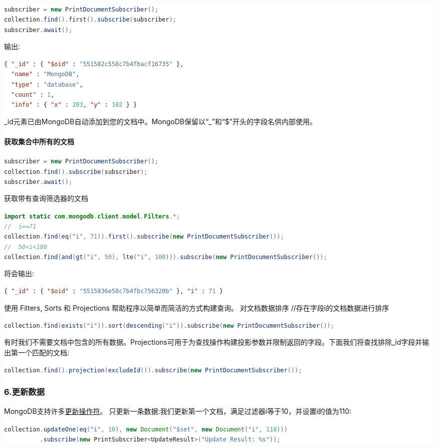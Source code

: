 ```java
subscriber = new PrintDocumentSubscriber();
collection.find().first().subscribe(subscriber);
subscriber.await();
```

输出:

```json
{ "_id" : { "$oid" : "551582c558c7b4fbacf16735" },
  "name" : "MongoDB",
  "type" : "database",
  "count" : 1,
  "info" : { "x" : 203, "y" : 102 } }
```

\_id元素已由MongoDB自动添加到您的文档中。MongoDB保留以“_”和“$”开头的字段名供内部使用。

#### 获取集合中所有的文档

```java
subscriber = new PrintDocumentSubscriber();
collection.find().subscribe(subscriber);
subscriber.await();
```

获取带有查询筛选器的文档

```java
import static com.mongodb.client.model.Filters.*;
//  i==71
collection.find(eq("i", 71)).first().subscribe(new PrintDocumentSubscriber());
//  50<i<100
collection.find(and(gt("i", 50), lte("i", 100))).subscribe(new PrintDocumentSubscriber());
```

将会输出:

```json
{ "_id" : { "$oid" : "5515836e58c7b4fbc756320b" }, "i" : 71 }
```

使用 Filters, Sorts 和 Projections 帮助程序以简单而简洁的方式构建查询。 对文档数据排序 //存在字段i的文档数据进行排序

```java
collection.find(exists("i")).sort(descending("i")).subscribe(new PrintDocumentSubscriber());
```

有时我们不需要文档中包含的所有数据。Projections可用于为查找操作构建投影参数并限制返回的字段。下面我们将查找排除_id字段并输出第一个匹配的文档:

```java
collection.find().projection(excludeId()).subscribe(new PrintDocumentSubscriber());
```

### 6.更新数据

MongoDB支持许多[更新操作符](https://docs.mongodb.com/manual/reference/operator/update-field/)。 只更新一条数据:我们更新第一个文档，满足过滤器i等于10，并设置i的值为110:

```java
collection.updateOne(eq("i", 10), new Document("$set", new Document("i", 110)))
          .subscribe(new PrintSubscriber<UpdateResult>("Update Result: %s"));
```
